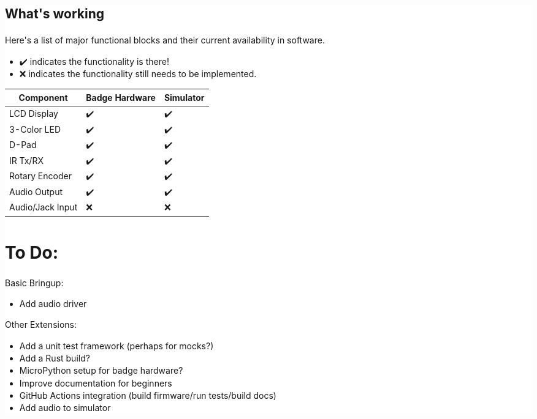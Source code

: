 ## What's working

Here's a list of major functional blocks and their current availability in software.
* :heavy_check_mark: indicates the functionality is there!
* :x: indicates the functionality still needs to be implemented.

| Component        | Badge Hardware     | Simulator          |
|------------------|--------------------|--------------------|
| LCD Display      | :heavy_check_mark: | :heavy_check_mark: |
| 3-Color LED      | :heavy_check_mark: | :heavy_check_mark: |
| D-Pad            | :heavy_check_mark: | :heavy_check_mark: |
| IR Tx/RX         | :heavy_check_mark: | :heavy_check_mark: |
| Rotary Encoder   | :heavy_check_mark: | :heavy_check_mark: |
| Audio Output     | :heavy_check_mark: | :heavy_check_mark: |
| Audio/Jack Input | :x:                | :x:                |

# To Do:

Basic Bringup:
* Add audio driver

Other Extensions:
* Add a unit test framework (perhaps for mocks?)
* Add a Rust build?
* MicroPython setup for badge hardware?
* Improve documentation for beginners
* GitHub Actions integration (build firmware/run tests/build docs)
* Add audio to simulator

[//]: # (removed 2022 flag)
